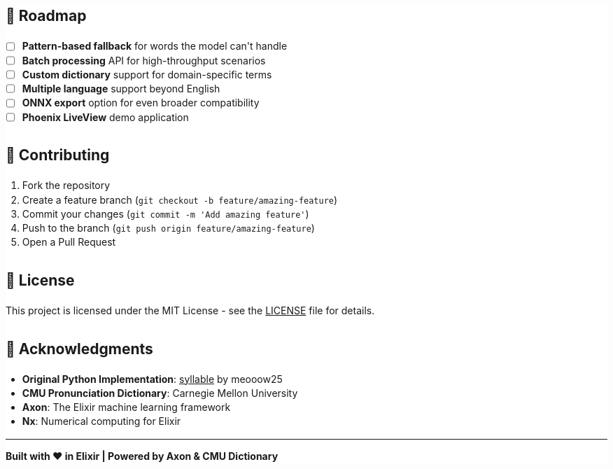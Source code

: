 ## 🔮 Roadmap

- [ ] **Pattern-based fallback** for words the model can't handle
- [ ] **Batch processing** API for high-throughput scenarios
- [ ] **Custom dictionary** support for domain-specific terms
- [ ] **Multiple language** support beyond English
- [ ] **ONNX export** option for even broader compatibility
- [ ] **Phoenix LiveView** demo application

## 🤝 Contributing

1. Fork the repository
2. Create a feature branch (`git checkout -b feature/amazing-feature`)
3. Commit your changes (`git commit -m 'Add amazing feature'`)
4. Push to the branch (`git push origin feature/amazing-feature`)
5. Open a Pull Request

## 📄 License

This project is licensed under the MIT License - see the [LICENSE](LICENSE) file for details.

## 🙏 Acknowledgments

- **Original Python Implementation**: [syllable](https://github.com/meooow25/syllable) by meooow25
- **CMU Pronunciation Dictionary**: Carnegie Mellon University
- **Axon**: The Elixir machine learning framework
- **Nx**: Numerical computing for Elixir

---

**Built with ❤️ in Elixir | Powered by Axon & CMU Dictionary** 